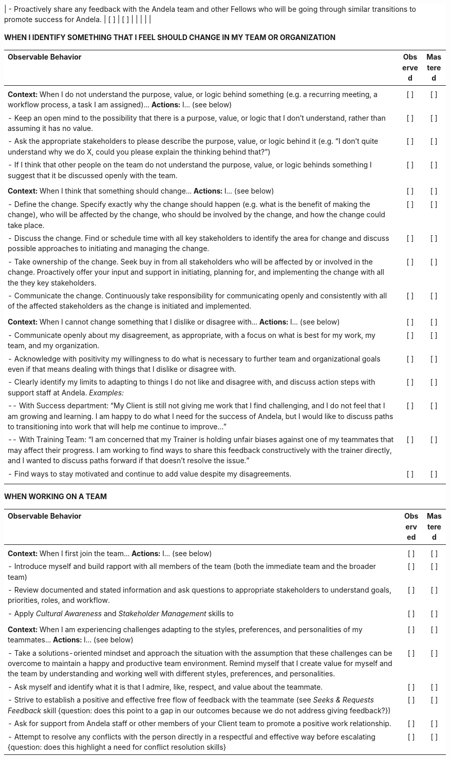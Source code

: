 | - Proactively share any feedback with the Andela team and other Fellows who will be going through similar transitions to promote success for Andela. | [ ] | [ ] |
| | | |

**WHEN I IDENTIFY SOMETHING THAT I FEEL SHOULD CHANGE IN MY TEAM OR ORGANIZATION**

| Observable Behavior | Observed | Mastered |
|:---|:---:|:---:|
| | | |
| **Context:** When I do not understand the purpose, value, or logic behind something (e.g. a recurring meeting, a workflow process, a task I am assigned)... **Actions:** I... (see below) | [ ] | [ ] |
| - Keep an open mind to the possibility that there is a purpose, value, or logic that I don’t understand, rather than assuming it has no value. | [ ] | [ ] |
| - Ask the appropriate stakeholders to please describe the purpose, value, or logic behind it (e.g. “I don’t quite understand why we do X, could you please explain the thinking behind that?”) | [ ] | [ ] |
| - If I think that other people on the team do not understand the purpose, value, or logic behinds something I suggest that it be discussed openly with the team. | [ ] | [ ] |
| | | |
| **Context:** When I think that something should change... **Actions:** I... (see below) | [ ] | [ ] |
| - Define the change. Specify exactly why the change should happen (e.g. what is the benefit of making the change), who will be affected by the change, who should be involved by the change, and how the change could take place. | [ ] | [ ] |
| - Discuss the change. Find or schedule time with all key stakeholders to identify the area for change and discuss possible approaches to initiating and managing the change. | [ ] | [ ] |
| - Take ownership of the change. Seek buy in from all stakeholders who will be affected by or involved in the change. Proactively offer your input and support in initiating, planning for, and implementing the change with all the they key stakeholders. | [ ] | [ ] |
| - Communicate the change. Continuously take responsibility for communicating openly and consistently with all of the affected stakeholders as the change is initiated and implemented. | [ ] | [ ] |
| | | |
| **Context:** When I cannot change something that I dislike or disagree with... **Actions:** I... (see below) | [ ] | [ ] |
| - Communicate openly about my disagreement, as appropriate, with a focus on what is best for my work, my team, and my organization. | [ ] | [ ] |
| - Acknowledge with positivity my willingness to do what is necessary to further team and organizational goals even if that means dealing with things that I dislike or disagree with. | [ ] | [ ] |
| - Clearly identify my limits to adapting to things I do not like and disagree with, and discuss action steps with support staff at Andela. *Examples:* | [ ] | [ ] |
| -- With Success department: “My Client is still not giving me work that I find challenging, and I do not feel that I am growing and learning. I am happy to do what I need for the success of Andela, but I would like to discuss paths to transitioning into work that will help me continue to improve…” | [ ] | [ ] |
| -- With Training Team: “I am concerned that my Trainer is holding unfair biases against one of my teammates that may affect their progress. I am working to find ways to share this feedback constructively with the trainer directly, and I wanted to discuss paths forward if that doesn’t resolve the issue.” | [ ] | [ ] |
| - Find ways to stay motivated and continue to add value despite my disagreements. | [ ] | [ ] |
| | | |


**WHEN WORKING ON A TEAM**

| Observable Behavior | Observed | Mastered |
|:---|:---:|:---:|
| | | |
| **Context:** When I first join the team... **Actions:** I... (see below) | [ ] | [ ] |
| - Introduce myself and build rapport with all members of the team (both the immediate team and the broader team) | [ ] | [ ] |
| - Review documented and stated information and ask questions to appropriate stakeholders to understand goals, priorities, roles, and workflow. | [ ] | [ ] |
| - Apply *Cultural Awareness* and *Stakeholder Management* skills to  | [ ] | [ ] |
| | | |
| **Context:** When I am experiencing challenges adapting to the styles, preferences, and personalities of my teammates... **Actions:** I... (see below) | [ ] | [ ] |
| - Take a solutions-oriented mindset and approach the situation with the assumption that these challenges can be overcome to maintain a happy and productive team environment. Remind myself that I create value for myself and the team by understanding and working well with different styles, preferences, and personalities. | [ ] | [ ] |
| - Ask myself and identify what it is that I admire, like, respect, and value about the teammate. | [ ] | [ ] |
| - Strive to establish a positive and effective free flow of feedback with the teammate (see *Seeks & Requests Feedback* skill {question: does this point to a gap in our outcomes because we do not address giving feedback?}) | [ ] | [ ] |
| - Ask for support from Andela staff or other members of your Client team to promote a positive work relationship. | [ ] | [ ] |
| - Attempt to resolve any conflicts with the person directly in a respectful and effective way before escalating {question: does this highlight a need for conflict resolution skills} | [ ] | [ ] |